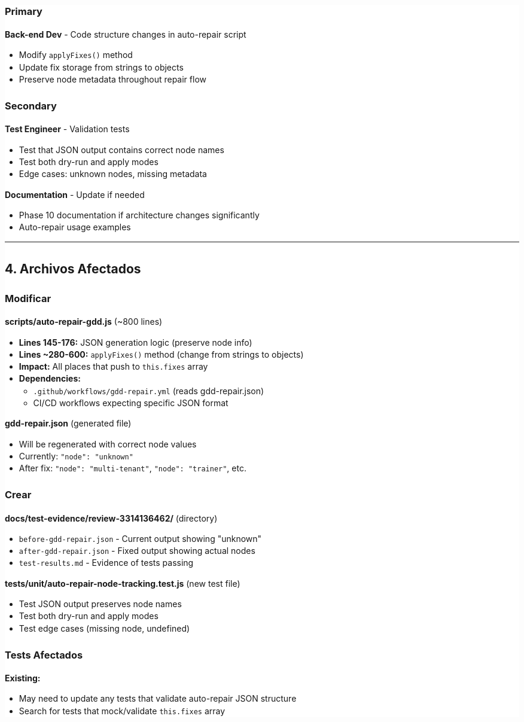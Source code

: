 ### Primary

**Back-end Dev** - Code structure changes in auto-repair script
- Modify `applyFixes()` method
- Update fix storage from strings to objects
- Preserve node metadata throughout repair flow

### Secondary

**Test Engineer** - Validation tests
- Test that JSON output contains correct node names
- Test both dry-run and apply modes
- Edge cases: unknown nodes, missing metadata

**Documentation** - Update if needed
- Phase 10 documentation if architecture changes significantly
- Auto-repair usage examples

---

## 4. Archivos Afectados

### Modificar

**scripts/auto-repair-gdd.js** (~800 lines)
- **Lines 145-176:** JSON generation logic (preserve node info)
- **Lines ~280-600:** `applyFixes()` method (change from strings to objects)
- **Impact:** All places that push to `this.fixes` array
- **Dependencies:**
  - `.github/workflows/gdd-repair.yml` (reads gdd-repair.json)
  - CI/CD workflows expecting specific JSON format

**gdd-repair.json** (generated file)
- Will be regenerated with correct node values
- Currently: `"node": "unknown"`
- After fix: `"node": "multi-tenant"`, `"node": "trainer"`, etc.

### Crear

**docs/test-evidence/review-3314136462/** (directory)
- `before-gdd-repair.json` - Current output showing "unknown"
- `after-gdd-repair.json` - Fixed output showing actual nodes
- `test-results.md` - Evidence of tests passing

**tests/unit/auto-repair-node-tracking.test.js** (new test file)
- Test JSON output preserves node names
- Test both dry-run and apply modes
- Test edge cases (missing node, undefined)

### Tests Afectados

**Existing:**
- May need to update any tests that validate auto-repair JSON structure
- Search for tests that mock/validate `this.fixes` array
